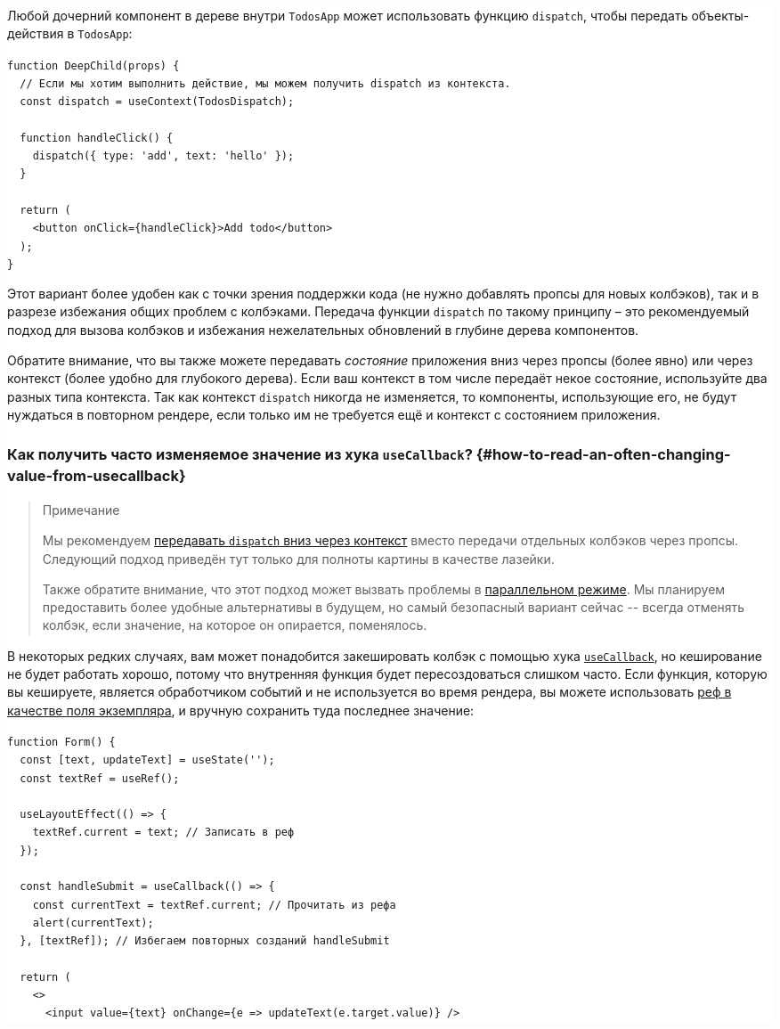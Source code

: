 Любой дочерний компонент в дереве внутри `TodosApp` может использовать функцию `dispatch`, чтобы передать объекты-действия в `TodosApp`:

```js{2,3}
function DeepChild(props) {
  // Если мы хотим выполнить действие, мы можем получить dispatch из контекста.
  const dispatch = useContext(TodosDispatch);

  function handleClick() {
    dispatch({ type: 'add', text: 'hello' });
  }

  return (
    <button onClick={handleClick}>Add todo</button>
  );
}
```

Этот вариант более удобен как с точки зрения поддержки кода (не нужно добавлять пропсы для новых колбэков), так и в разрезе избежания общих проблем с колбэками. Передача функции `dispatch` по такому принципу – это рекомендуемый подход для вызова колбэков и избежания нежелательных обновлений в глубине дерева компонентов.

Обратите внимание, что вы также можете передавать *состояние* приложения вниз через пропсы (более явно) или через контекст (более удобно для глубокого дерева). Если ваш контекст в том числе передаёт некое состояние, используйте два разных типа контекста. Так как контекст `dispatch` никогда не изменяется, то компоненты, использующие его, не будут нуждаться в повторном рендере, если только им не требуется ещё и контекст с состоянием приложения.

### Как получить часто изменяемое значение из хука `useCallback`? {#how-to-read-an-often-changing-value-from-usecallback}

> Примечание
>
> Мы рекомендуем [передавать `dispatch` вниз через контекст](#how-to-avoid-passing-callbacks-down) вместо передачи отдельных колбэков через пропсы. Следующий подход приведён тут только для полноты картины в качестве лазейки.
>
> Также обратите внимание, что этот подход может вызвать проблемы в [параллельном режиме](/blog/2018/03/27/update-on-async-rendering.html). Мы планируем предоставить более удобные альтернативы в будущем, но самый безопасный вариант сейчас -- всегда отменять колбэк, если значение, на которое он опирается, поменялось.

В некоторых редких случаях, вам может понадобится закешировать колбэк с помощью хука [`useCallback`](/docs/hooks-reference.html#usecallback), но кеширование не будет работать хорошо, потому что внутренняя функция будет пересоздоваться слишком часто. Если функция, которую вы кешируете, является обработчиком событий и не используется во время рендера, вы можете использовать [реф в качестве поля экземпляра](#is-there-something-like-instance-variables), и вручную сохранить туда последнее значение:

```js{6,10}
function Form() {
  const [text, updateText] = useState('');
  const textRef = useRef();

  useLayoutEffect(() => {
    textRef.current = text; // Записать в реф
  });

  const handleSubmit = useCallback(() => {
    const currentText = textRef.current; // Прочитать из рефа
    alert(currentText);
  }, [textRef]); // Избегаем повторных созданий handleSubmit

  return (
    <>
      <input value={text} onChange={e => updateText(e.target.value)} />
```